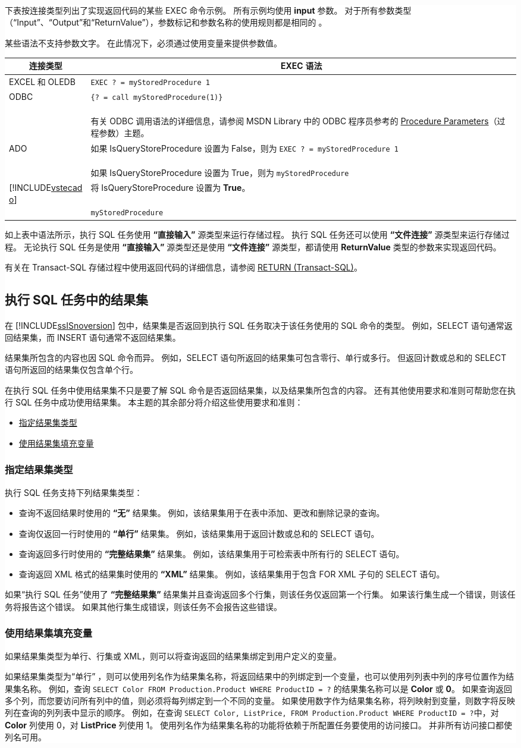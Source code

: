  下表按连接类型列出了实现返回代码的某些 EXEC 命令示例。 所有示例均使用 **input** 参数。 对于所有参数类型（“Input”、“Output”和“ReturnValue”），参数标记和参数名称的使用规则都是相同的  。  
  
 某些语法不支持参数文字。 在此情况下，必须通过使用变量来提供参数值。  
  
|连接类型|EXEC 语法|  
|---------------------|-----------------|  
|EXCEL 和 OLEDB|`EXEC ? = myStoredProcedure 1`|  
|ODBC|`{? = call myStoredProcedure(1)}`<br /><br /> 有关 ODBC 调用语法的详细信息，请参阅 MSDN Library 中的 ODBC 程序员参考的 [Procedure Parameters](https://go.microsoft.com/fwlink/?LinkId=89462)（过程参数）主题。|  
|ADO|如果 IsQueryStoreProcedure 设置为 False，则为 `EXEC ? = myStoredProcedure 1`<br /><br /> 如果 IsQueryStoreProcedure 设置为 True，则为 `myStoredProcedure`|  
|[!INCLUDE[vstecado](../../includes/vstecado-md.md)]|将 IsQueryStoreProcedure 设置为 **True**。<br /><br /> `myStoredProcedure`|  
  
 如上表中语法所示，执行 SQL 任务使用 **“直接输入”** 源类型来运行存储过程。 执行 SQL 任务还可以使用 **“文件连接”** 源类型来运行存储过程。 无论执行 SQL 任务是使用 **“直接输入”** 源类型还是使用 **“文件连接”** 源类型，都请使用 **ReturnValue** 类型的参数来实现返回代码。
  
 有关在 Transact-SQL 存储过程中使用返回代码的详细信息，请参阅 [RETURN (Transact-SQL)](../../t-sql/language-elements/return-transact-sql.md)。  
  
## <a name="result-sets-in-the-execute-sql-task"></a>执行 SQL 任务中的结果集
 在 [!INCLUDE[ssISnoversion](../../includes/ssisnoversion-md.md)] 包中，结果集是否返回到执行 SQL 任务取决于该任务使用的 SQL 命令的类型。 例如，SELECT 语句通常返回结果集，而 INSERT 语句通常不返回结果集。  
  
 结果集所包含的内容也因 SQL 命令而异。 例如，SELECT 语句所返回的结果集可包含零行、单行或多行。 但返回计数或总和的 SELECT 语句所返回的结果集仅包含单个行。  
  
 在执行 SQL 任务中使用结果集不只是要了解 SQL 命令是否返回结果集，以及结果集所包含的内容。 还有其他使用要求和准则可帮助您在执行 SQL 任务中成功使用结果集。 本主题的其余部分将介绍这些使用要求和准则：  
  
-   [指定结果集类型](#Result_set_type)  
  
-   [使用结果集填充变量](#Populate_variable_with_result_set)  
  
###  <a name="specify-a-result-set-type"></a><a name="Result_set_type"></a>指定结果集类型  
 执行 SQL 任务支持下列结果集类型：  
  
-   查询不返回结果时使用的 **“无”** 结果集。 例如，该结果集用于在表中添加、更改和删除记录的查询。  
  
-   查询仅返回一行时使用的 **“单行”** 结果集。 例如，该结果集用于返回计数或总和的 SELECT 语句。  
  
-   查询返回多行时使用的 **“完整结果集”** 结果集。 例如，该结果集用于可检索表中所有行的 SELECT 语句。  
  
-   查询返回 XML 格式的结果集时使用的 **“XML”** 结果集。 例如，该结果集用于包含 FOR XML 子句的 SELECT 语句。  
  
 如果“执行 SQL 任务”使用了 **“完整结果集”** 结果集并且查询返回多个行集，则该任务仅返回第一个行集。 如果该行集生成一个错误，则该任务将报告这个错误。 如果其他行集生成错误，则该任务不会报告这些错误。  
  
###  <a name="populate-a-variable-with-a-result-set"></a><a name="Populate_variable_with_result_set"></a>使用结果集填充变量  
 如果结果集类型为单行、行集或 XML，则可以将查询返回的结果集绑定到用户定义的变量。  
  
 如果结果集类型为“单行” ，则可以使用列名作为结果集名称，将返回结果中的列绑定到一个变量，也可以使用列列表中列的序号位置作为结果集名称。 例如，查询 `SELECT Color FROM Production.Product WHERE ProductID = ?` 的结果集名称可以是 **Color** 或 **0**。 如果查询返回多个列，而您要访问所有列中的值，则必须将每列绑定到一个不同的变量。 如果使用数字作为结果集名称，将列映射到变量，则数字将反映列在查询的列列表中显示的顺序。 例如，在查询 `SELECT Color, ListPrice, FROM Production.Product WHERE ProductID = ?`中，对 **Color** 列使用 0，对 **ListPrice** 列使用 1。 使用列名作为结果集名称的功能将依赖于所配置任务要使用的访问接口。 并非所有访问接口都使列名可用。  
  